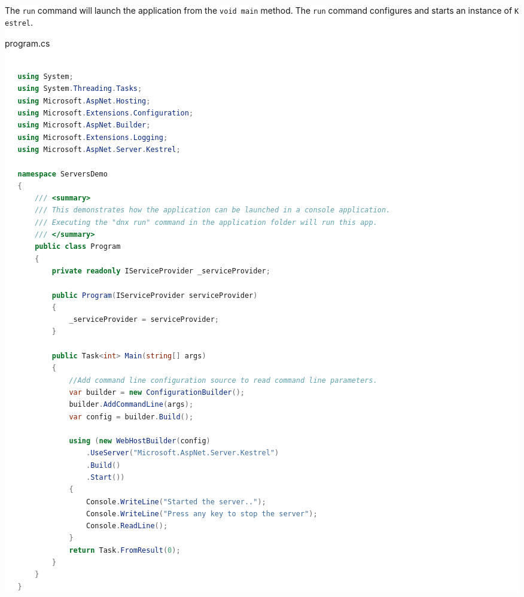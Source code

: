 The `run` command will launch the application from the `void main` method. The `run` command configures and starts an instance of `Kestrel`.

program.cs



````c#

   using System;
   using System.Threading.Tasks;
   using Microsoft.AspNet.Hosting;
   using Microsoft.Extensions.Configuration;
   using Microsoft.AspNet.Builder;
   using Microsoft.Extensions.Logging;
   using Microsoft.AspNet.Server.Kestrel;

   namespace ServersDemo
   {
       /// <summary>
       /// This demonstrates how the application can be launched in a console application. 
       /// Executing the "dnx run" command in the application folder will run this app.
       /// </summary>
       public class Program
       {
           private readonly IServiceProvider _serviceProvider;

           public Program(IServiceProvider serviceProvider)
           {
               _serviceProvider = serviceProvider;
           }

           public Task<int> Main(string[] args)
           {
               //Add command line configuration source to read command line parameters.
               var builder = new ConfigurationBuilder();
               builder.AddCommandLine(args);
               var config = builder.Build();

               using (new WebHostBuilder(config)
                   .UseServer("Microsoft.AspNet.Server.Kestrel")
                   .Build()
                   .Start())
               {
                   Console.WriteLine("Started the server..");
                   Console.WriteLine("Press any key to stop the server");
                   Console.ReadLine();
               }
               return Task.FromResult(0);
           }
       }
   }

   ````
